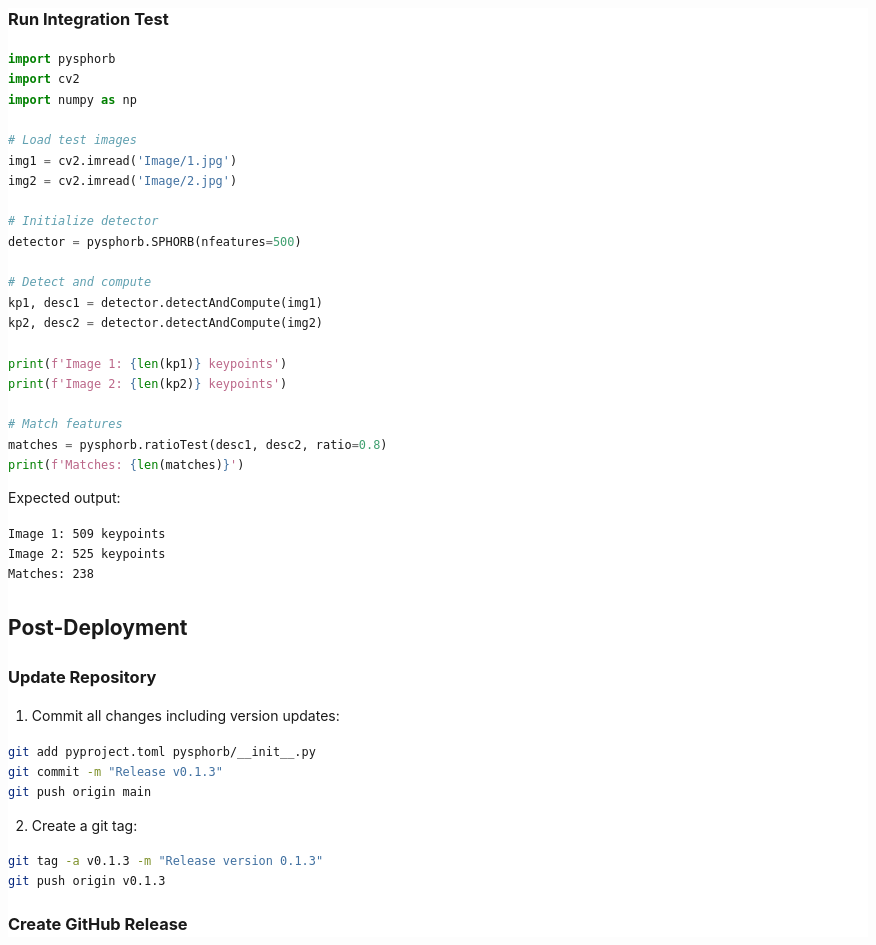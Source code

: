 ### Run Integration Test

```python
import pysphorb
import cv2
import numpy as np

# Load test images
img1 = cv2.imread('Image/1.jpg')
img2 = cv2.imread('Image/2.jpg')

# Initialize detector
detector = pysphorb.SPHORB(nfeatures=500)

# Detect and compute
kp1, desc1 = detector.detectAndCompute(img1)
kp2, desc2 = detector.detectAndCompute(img2)

print(f'Image 1: {len(kp1)} keypoints')
print(f'Image 2: {len(kp2)} keypoints')

# Match features
matches = pysphorb.ratioTest(desc1, desc2, ratio=0.8)
print(f'Matches: {len(matches)}')
```

Expected output:
```
Image 1: 509 keypoints
Image 2: 525 keypoints
Matches: 238
```

## Post-Deployment

### Update Repository

1. Commit all changes including version updates:

```bash
git add pyproject.toml pysphorb/__init__.py
git commit -m "Release v0.1.3"
git push origin main
```

2. Create a git tag:

```bash
git tag -a v0.1.3 -m "Release version 0.1.3"
git push origin v0.1.3
```

### Create GitHub Release
